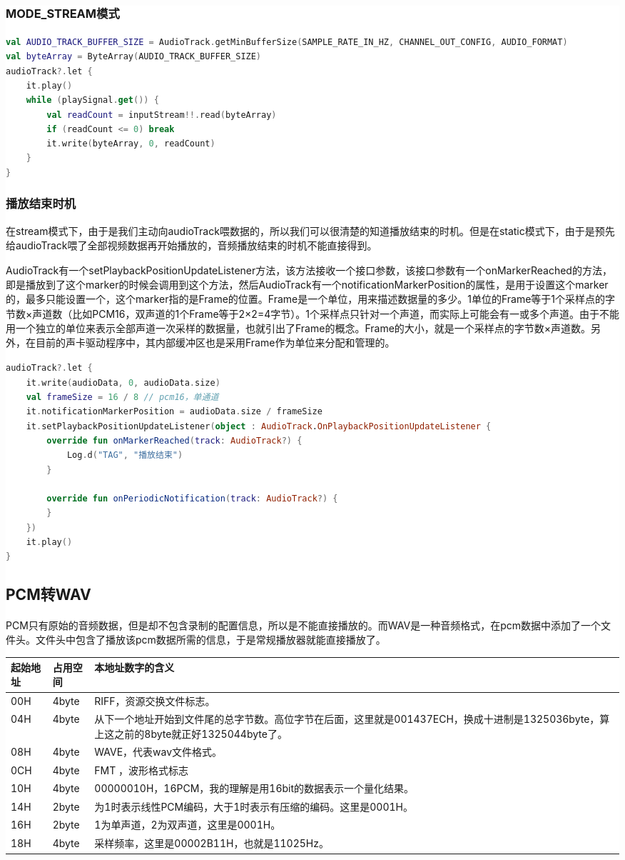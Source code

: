 ### MODE_STREAM模式

```kotlin
val AUDIO_TRACK_BUFFER_SIZE = AudioTrack.getMinBufferSize(SAMPLE_RATE_IN_HZ, CHANNEL_OUT_CONFIG, AUDIO_FORMAT)
val byteArray = ByteArray(AUDIO_TRACK_BUFFER_SIZE)
audioTrack?.let {
    it.play()
    while (playSignal.get()) {
        val readCount = inputStream!!.read(byteArray)
        if (readCount <= 0) break
        it.write(byteArray, 0, readCount)
    }
}
```

### 播放结束时机

在stream模式下，由于是我们主动向audioTrack喂数据的，所以我们可以很清楚的知道播放结束的时机。但是在static模式下，由于是预先给audioTrack喂了全部视频数据再开始播放的，音频播放结束的时机不能直接得到。

AudioTrack有一个setPlaybackPositionUpdateListener方法，该方法接收一个接口参数，该接口参数有一个onMarkerReached的方法，即是播放到了这个marker的时候会调用到这个方法，然后AudioTrack有一个notificationMarkerPosition的属性，是用于设置这个marker的，最多只能设置一个，这个marker指的是Frame的位置。Frame是一个单位，用来描述数据量的多少。1单位的Frame等于1个采样点的字节数×声道数（比如PCM16，双声道的1个Frame等于2×2=4字节）。1个采样点只针对一个声道，而实际上可能会有一或多个声道。由于不能用一个独立的单位来表示全部声道一次采样的数据量，也就引出了Frame的概念。Frame的大小，就是一个采样点的字节数×声道数。另外，在目前的声卡驱动程序中，其内部缓冲区也是采用Frame作为单位来分配和管理的。

```kotlin
audioTrack?.let {
    it.write(audioData, 0, audioData.size)
    val frameSize = 16 / 8 // pcm16，单通道
    it.notificationMarkerPosition = audioData.size / frameSize
    it.setPlaybackPositionUpdateListener(object : AudioTrack.OnPlaybackPositionUpdateListener {
        override fun onMarkerReached(track: AudioTrack?) {
            Log.d("TAG", "播放结束")
        }

        override fun onPeriodicNotification(track: AudioTrack?) {
        }
    })
    it.play()
}
```



## PCM转WAV

PCM只有原始的音频数据，但是却不包含录制的配置信息，所以是不能直接播放的。而WAV是一种音频格式，在pcm数据中添加了一个文件头。文件头中包含了播放该pcm数据所需的信息，于是常规播放器就能直接播放了。

| 起始地址 | 占用空间 | 本地址数字的含义                                             |
| :------- | :------- | :----------------------------------------------------------- |
| 00H      | 4byte    | RIFF，资源交换文件标志。                                     |
| 04H      | 4byte    | 从下一个地址开始到文件尾的总字节数。高位字节在后面，这里就是001437ECH，换成十进制是1325036byte，算上这之前的8byte就正好1325044byte了。 |
| 08H      | 4byte    | WAVE，代表wav文件格式。                                      |
| 0CH      | 4byte    | FMT ，波形格式标志                                           |
| 10H      | 4byte    | 00000010H，16PCM，我的理解是用16bit的数据表示一个量化结果。  |
| 14H      | 2byte    | 为1时表示线性PCM编码，大于1时表示有压缩的编码。这里是0001H。 |
| 16H      | 2byte    | 1为单声道，2为双声道，这里是0001H。                          |
| 18H      | 4byte    | 采样频率，这里是00002B11H，也就是11025Hz。                   |
